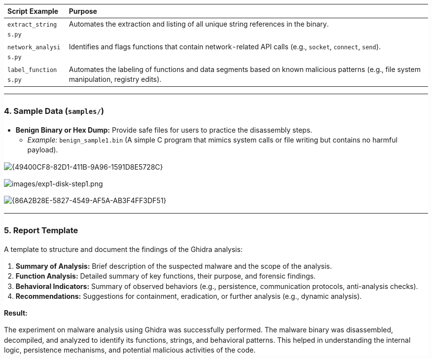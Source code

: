 | Script Example | Purpose |
| :--- | :--- |
| `extract_strings.py` | Automates the extraction and listing of all unique string references in the binary. |
| `network_analysis.py` | Identifies and flags functions that contain network-related API calls (e.g., `socket`, `connect`, `send`). |
| `label_functions.py` | Automates the labeling of functions and data segments based on known malicious patterns (e.g., file system manipulation, registry edits). |

---

### 4. Sample Data (`samples/`)

* **Benign Binary or Hex Dump:** Provide safe files for users to practice the disassembly steps.
    * *Example:* `benign_sample1.bin` (A simple C program that mimics system calls or file writing but contains no harmful payload).

<img width="1013" height="348" alt="{49400CF8-82D1-411B-9A96-1591D8E5728C}" src="https://github.com/srihari2082005-ctrl/img-1/blob/6190c5ec6cfc1512bc849856da58738ce2ad5d1d/Screenshot%202025-10-28%20095742.png" />


![images/exp1-disk-step1.png](https://github.com/srihari2082005-ctrl/img-1/blob/82da2d5529dc0406c04b4421bbd09f1f0cbe0aea/10.3.png)


<img width="1149" height="568" alt="{86A2B28E-5827-4549-AF5A-AB3F4FF3DF51}" src="https://github.com/srihari2082005-ctrl/img-1/blob/82da2d5529dc0406c04b4421bbd09f1f0cbe0aea/Screenshot%202025-10-28%20094126.png" />

---

### 5. Report Template

A template to structure and document the findings of the Ghidra analysis:

1.  **Summary of Analysis:** Brief description of the suspected malware and the scope of the analysis.
2.  **Function Analysis:** Detailed summary of key functions, their purpose, and forensic findings.
3.  **Behavioral Indicators:** Summary of observed behaviors (e.g., persistence, communication protocols, anti-analysis checks).
4.  **Recommendations:** Suggestions for containment, eradication, or further analysis (e.g., dynamic analysis).

**Result:**

The experiment on malware analysis using Ghidra was successfully performed. The malware binary was disassembled, decompiled, and analyzed to identify its functions, strings, and behavioral patterns. This helped in understanding the internal logic, persistence mechanisms, and potential malicious activities of the code.